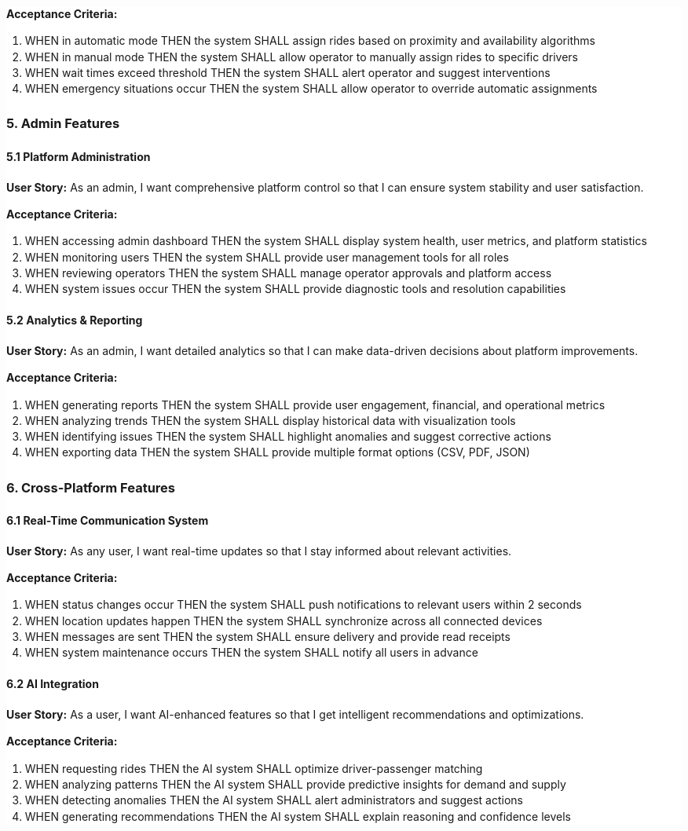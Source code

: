 **Acceptance Criteria:**
1. WHEN in automatic mode THEN the system SHALL assign rides based on proximity and availability algorithms
2. WHEN in manual mode THEN the system SHALL allow operator to manually assign rides to specific drivers
3. WHEN wait times exceed threshold THEN the system SHALL alert operator and suggest interventions
4. WHEN emergency situations occur THEN the system SHALL allow operator to override automatic assignments

### 5. Admin Features

#### 5.1 Platform Administration
**User Story:** As an admin, I want comprehensive platform control so that I can ensure system stability and user satisfaction.

**Acceptance Criteria:**
1. WHEN accessing admin dashboard THEN the system SHALL display system health, user metrics, and platform statistics
2. WHEN monitoring users THEN the system SHALL provide user management tools for all roles
3. WHEN reviewing operators THEN the system SHALL manage operator approvals and platform access
4. WHEN system issues occur THEN the system SHALL provide diagnostic tools and resolution capabilities

#### 5.2 Analytics & Reporting
**User Story:** As an admin, I want detailed analytics so that I can make data-driven decisions about platform improvements.

**Acceptance Criteria:**
1. WHEN generating reports THEN the system SHALL provide user engagement, financial, and operational metrics
2. WHEN analyzing trends THEN the system SHALL display historical data with visualization tools
3. WHEN identifying issues THEN the system SHALL highlight anomalies and suggest corrective actions
4. WHEN exporting data THEN the system SHALL provide multiple format options (CSV, PDF, JSON)

### 6. Cross-Platform Features

#### 6.1 Real-Time Communication System
**User Story:** As any user, I want real-time updates so that I stay informed about relevant activities.

**Acceptance Criteria:**
1. WHEN status changes occur THEN the system SHALL push notifications to relevant users within 2 seconds
2. WHEN location updates happen THEN the system SHALL synchronize across all connected devices
3. WHEN messages are sent THEN the system SHALL ensure delivery and provide read receipts
4. WHEN system maintenance occurs THEN the system SHALL notify all users in advance

#### 6.2 AI Integration
**User Story:** As a user, I want AI-enhanced features so that I get intelligent recommendations and optimizations.

**Acceptance Criteria:**
1. WHEN requesting rides THEN the AI system SHALL optimize driver-passenger matching
2. WHEN analyzing patterns THEN the AI system SHALL provide predictive insights for demand and supply
3. WHEN detecting anomalies THEN the AI system SHALL alert administrators and suggest actions
4. WHEN generating recommendations THEN the AI system SHALL explain reasoning and confidence levels
